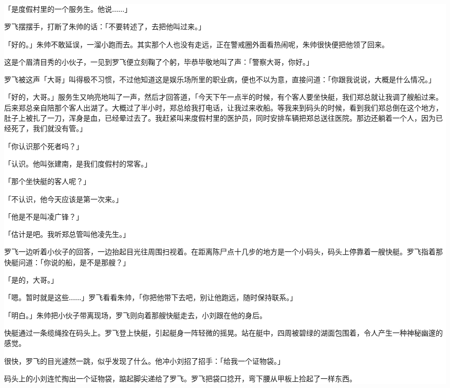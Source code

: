 「是度假村里的一个服务生。他说……」



罗飞摆摆手，打断了朱帅的话：「不要转述了，去把他叫过来。」



「好的。」朱帅不敢延误，一溜小跑而去。其实那个人也没有走远，正在警戒圈外面看热闹呢，朱帅很快便把他领了回来。



这是个眉清目秀的小伙子，一见到罗飞便立刻鞠了个躬，毕恭毕敬地叫了声：「警察大哥，你好。」



罗飞被这声「大哥」叫得极不习惯，不过他知道这是娱乐场所里的职业病，便也不以为意，直接问道：「你跟我说说，大概是什么情况。」



「好的，大哥。」服务生又响亮地叫了一声，然后才回答道，「今天下午一点半的时候，有个客人要坐快艇，我们郑总就让我调了艘船过来。后来郑总亲自陪那个客人出湖了。大概过了半小时，郑总给我打电话，让我过来收船。等我来到码头的时候，看到我们郑总倒在这个地方，肚子上被扎了一刀，浑身是血，已经晕过去了。我赶紧叫来度假村里的医护员，同时安排车辆把郑总送往医院。那边还躺着一个人，因为已经死了，我们就没有管。」



「你认识那个死者吗？」



「认识。他叫张建南，是我们度假村的常客。」



「那个坐快艇的客人呢？」



「不认识，他今天应该是第一次来。」



「他是不是叫凌广锋？」



「估计是吧。我听郑总管叫他凌先生。」



罗飞一边听着小伙子的回答，一边抬起目光往周围扫视着。在距离陈尸点十几步的地方是一个小码头，码头上停靠着一艘快艇。罗飞指着那快艇问道：「你说的船，是不是那艘？」



「是的，大哥。」



「嗯。暂时就是这些……」罗飞看看朱帅，「你把他带下去吧，别让他跑远，随时保持联系。」



「明白。」朱帅把小伙子带离现场，罗飞则向着那艘快艇走去，小刘跟在他的身后。



快艇通过一条缆绳拴在码头上。罗飞登上快艇，引起艇身一阵轻微的摇晃。站在艇中，四周被碧绿的湖面包围着，令人产生一种神秘幽邃的感觉。



很快，罗飞的目光遽然一跳，似乎发现了什么。他冲小刘招了招手：「给我一个证物袋。」



码头上的小刘连忙掏出一个证物袋，踮起脚尖递给了罗飞。罗飞把袋口捻开，弯下腰从甲板上捡起了一样东西。

